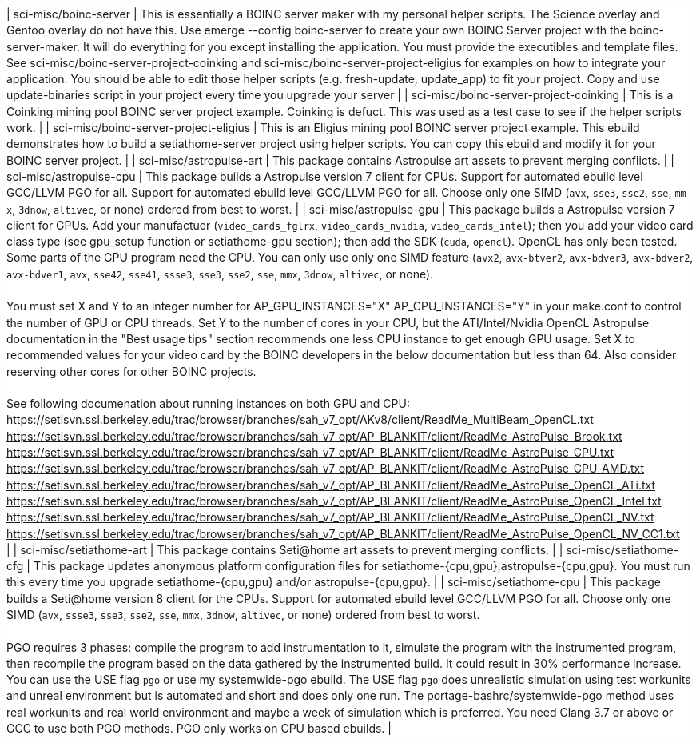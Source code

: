 | sci-misc/boinc-server | This is essentially a BOINC server maker with my personal helper scripts.  The Science overlay and Gentoo overlay do not have this.  Use emerge --config boinc-server to create your own BOINC Server project with the boinc-server-maker.  It will do everything for you except installing the application.  You must provide the executibles and template files.  See sci-misc/boinc-server-project-coinking and sci-misc/boinc-server-project-eligius for examples on how to integrate your application.  You should be able to edit those helper scripts (e.g. fresh-update, update_app) to fit your project.  Copy and use update-binaries script in your project every time you upgrade your server |
| sci-misc/boinc-server-project-coinking | This is a Coinking mining pool BOINC server project example.  Coinking is defuct.  This was used as a test case to see if the helper scripts work. |
| sci-misc/boinc-server-project-eligius | This is an Eligius mining pool BOINC server project example.  This ebuild demonstrates how to build a setiathome-server project using helper scripts.  You can copy this ebuild and modify it for your BOINC server project.  |
| sci-misc/astropulse-art | This package contains Astropulse art assets to prevent merging conflicts. |
| sci-misc/astropulse-cpu | This package builds a Astropulse version 7 client for CPUs.  Support for automated ebuild level GCC/LLVM PGO for all.  Support for automated ebuild level GCC/LLVM PGO for all.  Choose only one SIMD (`avx`, `sse3`, `sse2`, `sse`, `mmx`, `3dnow`, `altivec`, or none) ordered from best to worst. |
| sci-misc/astropulse-gpu | This package builds a Astropulse version 7 client for GPUs.  Add your manufactuer (`video_cards_fglrx`, `video_cards_nvidia`, `video_cards_intel`); then you add your video card class type (see gpu_setup function or setiathome-gpu section); then add the SDK (`cuda`, `opencl`).  OpenCL has only been tested.  Some parts of the GPU program need the CPU.  You can only use only one SIMD feature (`avx2`, `avx-btver2`, `avx-bdver3`, `avx-bdver2`, `avx-bdver1`, `avx`, `sse42`, `sse41`, `ssse3`, `sse3`, `sse2`, `sse`, `mmx`, `3dnow`, `altivec`, or none).  <br /><br /> You must set X and Y to an integer number for AP_GPU_INSTANCES="X" AP_CPU_INSTANCES="Y" in your make.conf to control the number of GPU or CPU threads.  Set Y to the number of cores in your CPU, but the ATI/Intel/Nvidia OpenCL Astropulse documentation in the "Best usage tips" section recommends one less CPU instance to get enough GPU usage.  Set X to recommended values for your video card by the BOINC developers in the below documentation but less than 64. Also consider reserving other cores for other BOINC projects. <br /><br />  See following documenation about running instances on both GPU and CPU: <br /> https://setisvn.ssl.berkeley.edu/trac/browser/branches/sah_v7_opt/AKv8/client/ReadMe_MultiBeam_OpenCL.txt<br /> https://setisvn.ssl.berkeley.edu/trac/browser/branches/sah_v7_opt/AP_BLANKIT/client/ReadMe_AstroPulse_Brook.txt<br /> https://setisvn.ssl.berkeley.edu/trac/browser/branches/sah_v7_opt/AP_BLANKIT/client/ReadMe_AstroPulse_CPU.txt<br /> https://setisvn.ssl.berkeley.edu/trac/browser/branches/sah_v7_opt/AP_BLANKIT/client/ReadMe_AstroPulse_CPU_AMD.txt<br /> https://setisvn.ssl.berkeley.edu/trac/browser/branches/sah_v7_opt/AP_BLANKIT/client/ReadMe_AstroPulse_OpenCL_ATi.txt<br /> https://setisvn.ssl.berkeley.edu/trac/browser/branches/sah_v7_opt/AP_BLANKIT/client/ReadMe_AstroPulse_OpenCL_Intel.txt<br /> https://setisvn.ssl.berkeley.edu/trac/browser/branches/sah_v7_opt/AP_BLANKIT/client/ReadMe_AstroPulse_OpenCL_NV.txt<br /> https://setisvn.ssl.berkeley.edu/trac/browser/branches/sah_v7_opt/AP_BLANKIT/client/ReadMe_AstroPulse_OpenCL_NV_CC1.txt<br /> |
| sci-misc/setiathome-art | This package contains Seti@home art assets to prevent merging conflicts. |
| sci-misc/setiathome-cfg | This package updates anonymous platform configuration files for setiathome-{cpu,gpu},astropulse-{cpu,gpu}.  You must run this every time you upgrade setiathome-{cpu,gpu} and/or astropulse-{cpu,gpu}. |
| sci-misc/setiathome-cpu | This package builds a Seti@home version 8 client for the CPUs.  Support for automated ebuild level GCC/LLVM PGO for all.  Choose only one SIMD (`avx`, `ssse3`, `sse3`, `sse2`, `sse`, `mmx`, `3dnow`, `altivec`, or none) ordered from best to worst.  <br /><br />PGO requires 3 phases: compile the program to add instrumentation to it, simulate the program with the instrumented program, then recompile the program based on the data gathered by the instrumented build.  It could result in 30% performance increase.  You can use the USE flag `pgo` or use my systemwide-pgo ebuild.  The USE flag `pgo` does unrealistic simulation using test workunits and unreal environment but is automated and short and does only one run.  The portage-bashrc/systemwide-pgo method uses real workunits and real world environment and maybe a week of simulation which is preferred.  You need Clang 3.7 or above or GCC to use both PGO methods.  PGO only works on CPU based ebuilds. |
